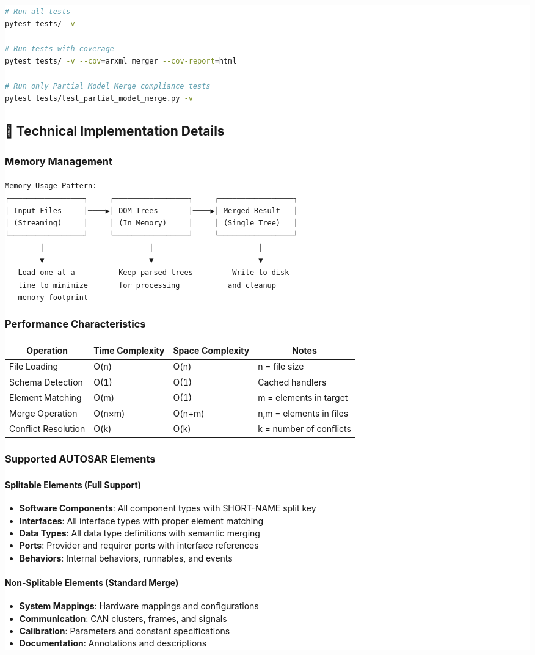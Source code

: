 ```bash
# Run all tests
pytest tests/ -v

# Run tests with coverage
pytest tests/ -v --cov=arxml_merger --cov-report=html

# Run only Partial Model Merge compliance tests
pytest tests/test_partial_model_merge.py -v
```

## 🔧 Technical Implementation Details

### Memory Management

```
Memory Usage Pattern:
┌─────────────────┐     ┌─────────────────┐     ┌─────────────────┐
│ Input Files     │────▶│ DOM Trees       │────▶│ Merged Result   │
│ (Streaming)     │     │ (In Memory)     │     │ (Single Tree)   │
└─────────────────┘     └─────────────────┘     └─────────────────┘
        │                        │                        │
        ▼                        ▼                        ▼
   Load one at a          Keep parsed trees         Write to disk
   time to minimize       for processing           and cleanup
   memory footprint
```

### Performance Characteristics

| Operation | Time Complexity | Space Complexity | Notes |
|-----------|----------------|------------------|-------|
| File Loading | O(n) | O(n) | n = file size |
| Schema Detection | O(1) | O(1) | Cached handlers |
| Element Matching | O(m) | O(1) | m = elements in target |
| Merge Operation | O(n×m) | O(n+m) | n,m = elements in files |
| Conflict Resolution | O(k) | O(k) | k = number of conflicts |

### Supported AUTOSAR Elements

#### Splitable Elements (Full Support)
- **Software Components**: All component types with SHORT-NAME split key
- **Interfaces**: All interface types with proper element matching
- **Data Types**: All data type definitions with semantic merging
- **Ports**: Provider and requirer ports with interface references
- **Behaviors**: Internal behaviors, runnables, and events

#### Non-Splitable Elements (Standard Merge)
- **System Mappings**: Hardware mappings and configurations
- **Communication**: CAN clusters, frames, and signals
- **Calibration**: Parameters and constant specifications
- **Documentation**: Annotations and descriptions
